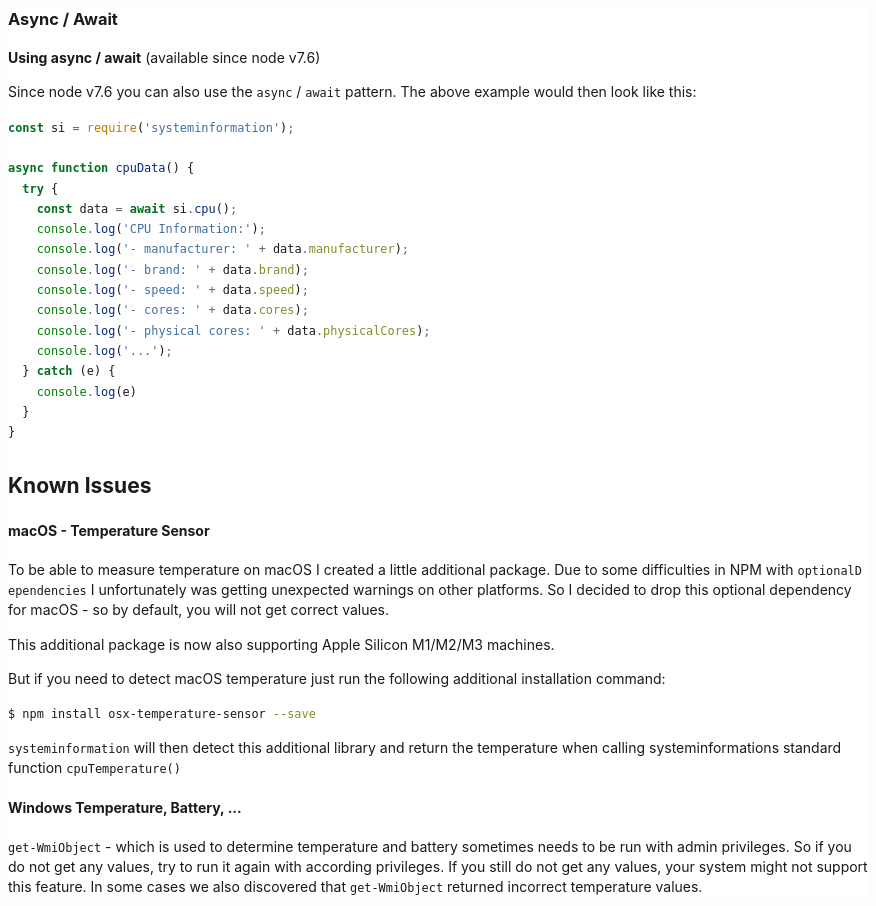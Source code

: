 ### Async / Await

**Using async / await** (available since node v7.6)

Since node v7.6 you can also use the `async` / `await` pattern. The above example would then look like this:

```js
const si = require('systeminformation');

async function cpuData() {
  try {
    const data = await si.cpu();
    console.log('CPU Information:');
    console.log('- manufacturer: ' + data.manufacturer);
    console.log('- brand: ' + data.brand);
    console.log('- speed: ' + data.speed);
    console.log('- cores: ' + data.cores);
    console.log('- physical cores: ' + data.physicalCores);
    console.log('...');
  } catch (e) {
    console.log(e)
  }
}
```

## Known Issues

#### macOS - Temperature Sensor

To be able to measure temperature on macOS I created a little additional package. Due to some difficulties
in NPM with `optionalDependencies` I unfortunately was getting unexpected warnings on other platforms.
So I decided to drop this optional dependency for macOS - so by default, you will not get correct values.

This additional package is now also supporting Apple Silicon M1/M2/M3 machines.

But if you need to detect macOS temperature just run the following additional
installation command:

```bash
$ npm install osx-temperature-sensor --save
```

`systeminformation` will then detect this additional library and return the temperature when calling systeminformations standard function `cpuTemperature()`

#### Windows Temperature, Battery, ...

`get-WmiObject` - which is used to determine temperature and battery sometimes needs to be run with admin
privileges. So if you do not get any values, try to run it again with according
privileges. If you still do not get any values, your system might not support this feature.
In some cases we also discovered that `get-WmiObject` returned incorrect temperature values.

